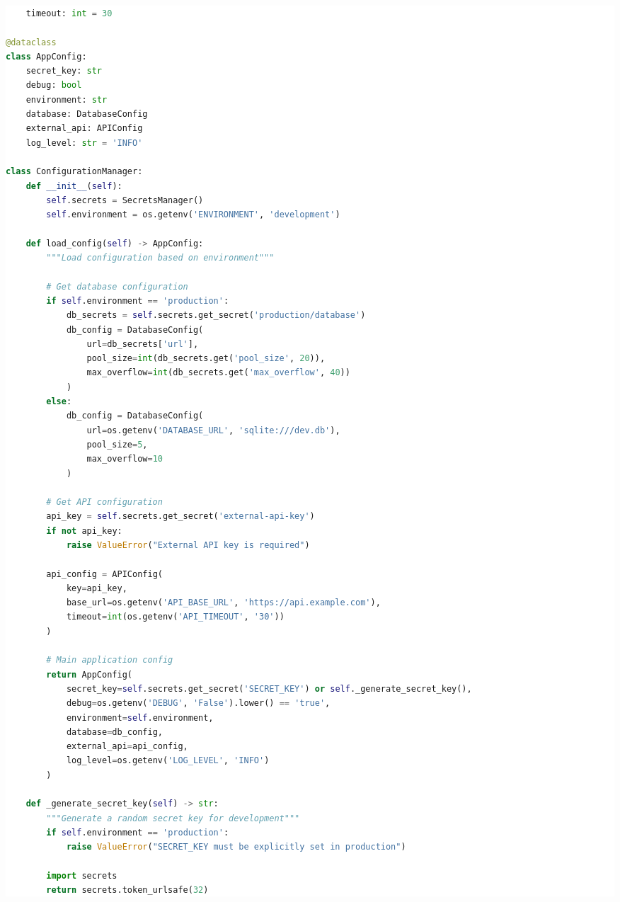 ```python
    timeout: int = 30

@dataclass
class AppConfig:
    secret_key: str
    debug: bool
    environment: str
    database: DatabaseConfig
    external_api: APIConfig
    log_level: str = 'INFO'

class ConfigurationManager:
    def __init__(self):
        self.secrets = SecretsManager()
        self.environment = os.getenv('ENVIRONMENT', 'development')
        
    def load_config(self) -> AppConfig:
        """Load configuration based on environment"""
        
        # Get database configuration
        if self.environment == 'production':
            db_secrets = self.secrets.get_secret('production/database')
            db_config = DatabaseConfig(
                url=db_secrets['url'],
                pool_size=int(db_secrets.get('pool_size', 20)),
                max_overflow=int(db_secrets.get('max_overflow', 40))
            )
        else:
            db_config = DatabaseConfig(
                url=os.getenv('DATABASE_URL', 'sqlite:///dev.db'),
                pool_size=5,
                max_overflow=10
            )
        
        # Get API configuration
        api_key = self.secrets.get_secret('external-api-key')
        if not api_key:
            raise ValueError("External API key is required")
            
        api_config = APIConfig(
            key=api_key,
            base_url=os.getenv('API_BASE_URL', 'https://api.example.com'),
            timeout=int(os.getenv('API_TIMEOUT', '30'))
        )
        
        # Main application config
        return AppConfig(
            secret_key=self.secrets.get_secret('SECRET_KEY') or self._generate_secret_key(),
            debug=os.getenv('DEBUG', 'False').lower() == 'true',
            environment=self.environment,
            database=db_config,
            external_api=api_config,
            log_level=os.getenv('LOG_LEVEL', 'INFO')
        )
    
    def _generate_secret_key(self) -> str:
        """Generate a random secret key for development"""
        if self.environment == 'production':
            raise ValueError("SECRET_KEY must be explicitly set in production")
        
        import secrets
        return secrets.token_urlsafe(32)

```
